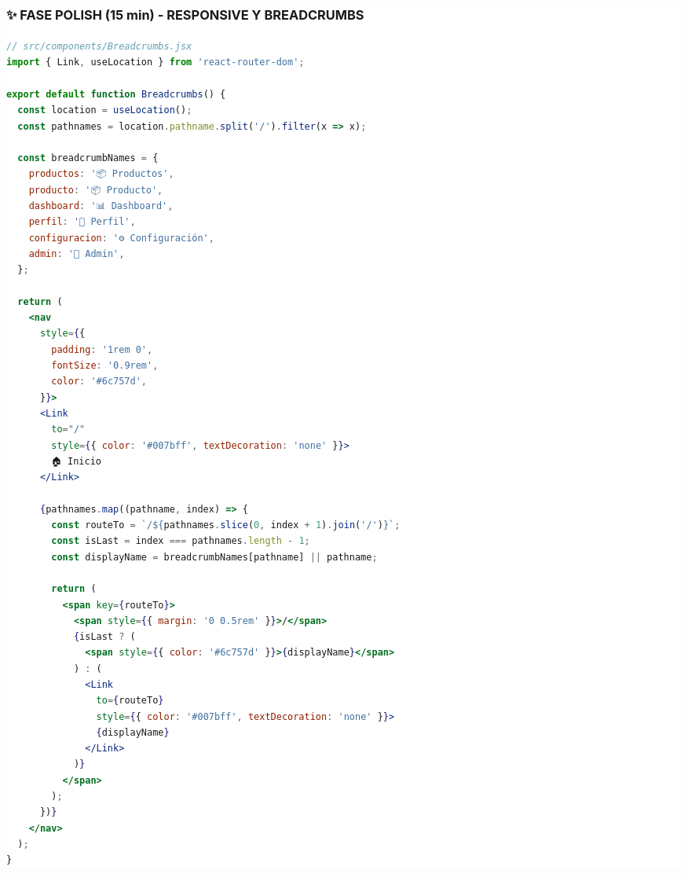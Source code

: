 ### ✨ FASE POLISH (15 min) - RESPONSIVE Y BREADCRUMBS

```jsx
// src/components/Breadcrumbs.jsx
import { Link, useLocation } from 'react-router-dom';

export default function Breadcrumbs() {
  const location = useLocation();
  const pathnames = location.pathname.split('/').filter(x => x);

  const breadcrumbNames = {
    productos: '📦 Productos',
    producto: '📦 Producto',
    dashboard: '📊 Dashboard',
    perfil: '👤 Perfil',
    configuracion: '⚙️ Configuración',
    admin: '👑 Admin',
  };

  return (
    <nav
      style={{
        padding: '1rem 0',
        fontSize: '0.9rem',
        color: '#6c757d',
      }}>
      <Link
        to="/"
        style={{ color: '#007bff', textDecoration: 'none' }}>
        🏠 Inicio
      </Link>

      {pathnames.map((pathname, index) => {
        const routeTo = `/${pathnames.slice(0, index + 1).join('/')}`;
        const isLast = index === pathnames.length - 1;
        const displayName = breadcrumbNames[pathname] || pathname;

        return (
          <span key={routeTo}>
            <span style={{ margin: '0 0.5rem' }}>/</span>
            {isLast ? (
              <span style={{ color: '#6c757d' }}>{displayName}</span>
            ) : (
              <Link
                to={routeTo}
                style={{ color: '#007bff', textDecoration: 'none' }}>
                {displayName}
              </Link>
            )}
          </span>
        );
      })}
    </nav>
  );
}
```
